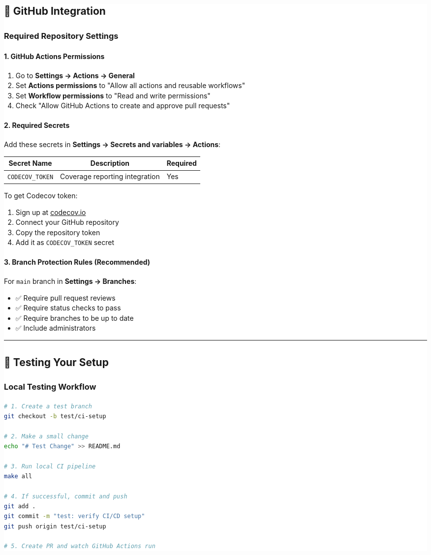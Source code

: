 
## 🚀 GitHub Integration

### Required Repository Settings

#### 1. GitHub Actions Permissions
1. Go to **Settings → Actions → General**
2. Set **Actions permissions** to "Allow all actions and reusable workflows"
3. Set **Workflow permissions** to "Read and write permissions"
4. Check "Allow GitHub Actions to create and approve pull requests"

#### 2. Required Secrets

Add these secrets in **Settings → Secrets and variables → Actions**:

| Secret Name | Description | Required |
|-------------|-------------|----------|
| `CODECOV_TOKEN` | Coverage reporting integration | Yes |

To get Codecov token:
1. Sign up at [codecov.io](https://codecov.io)
2. Connect your GitHub repository
3. Copy the repository token
4. Add it as `CODECOV_TOKEN` secret

#### 3. Branch Protection Rules (Recommended)

For `main` branch in **Settings → Branches**:
- ✅ Require pull request reviews
- ✅ Require status checks to pass
- ✅ Require branches to be up to date
- ✅ Include administrators

---

## 🧪 Testing Your Setup

### Local Testing Workflow

```bash
# 1. Create a test branch
git checkout -b test/ci-setup

# 2. Make a small change
echo "# Test Change" >> README.md

# 3. Run local CI pipeline
make all

# 4. If successful, commit and push
git add .
git commit -m "test: verify CI/CD setup"
git push origin test/ci-setup

# 5. Create PR and watch GitHub Actions run
```
